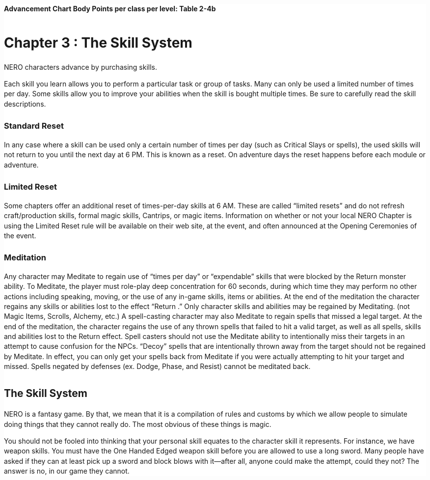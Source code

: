 

#### Advancement Chart Body Points per class per level: Table 2-4b

# Chapter 3 :  The Skill System

NERO characters advance by purchasing skills.

Each skill you learn allows you to perform a particular task or group of tasks. Many can only be used a limited number of times per day. Some skills allow you to improve your abilities when the skill is bought multiple times. Be sure to carefully read the skill descriptions.

### Standard Reset

In any case where a skill can be used only a certain number of times per day (such as Critical Slays or spells), the used skills will not return to you until the next day at 6 PM. This is known as a reset. On adventure days the reset happens before each module or adventure.

### Limited Reset

Some chapters offer an additional reset of times-per-day skills at 6 AM. These are called “limited resets” and do not refresh craft/production skills, formal magic skills, Cantrips, or magic items. Information on whether or not your local NERO Chapter is using the Limited Reset rule will be available on their web site, at the event, and often announced at the Opening Ceremonies of the event.

### Meditation

Any character may Meditate to regain use of “times per day” or “expendable” skills that were blocked by the Return <type> monster ability. To Meditate, the player must role-play deep concentration for 60 seconds, during which time they may perform no other actions including speaking, moving, or the use of any in-game skills, items or abilities. At the end of the meditation the character regains any skills or abilities lost to the effect “Return <type>.” Only character skills and abilities may be regained by Meditating. (not Magic Items, Scrolls, Alchemy, etc.) A spell-casting character may also Meditate to regain spells that missed a legal target. At the end of the meditation, the character regains the use of any thrown spells that failed to hit a valid target, as well as all spells, skills and abilities lost to the Return <type> effect. Spell casters should not use the Meditate ability to intentionally miss their targets in an attempt to cause confusion for the NPCs. “Decoy” spells that are intentionally thrown away from the target should not be regained by Meditate. In effect, you can only get your spells back from Meditate if you were actually attempting to hit your target and missed. Spells negated by defenses (ex. Dodge, Phase, and Resist) cannot be meditated back.

## The Skill System

NERO is a fantasy game. By that, we mean that it is a compilation of rules and customs by which we allow people to simulate doing things that they cannot really do. The most obvious of these things is magic.

You should not be fooled into thinking that your personal skill equates to the character skill it represents. For instance, we have weapon skills. You must have the One Handed Edged weapon skill before you are allowed to use a long sword. Many people have asked if they can at least pick up a sword and block blows with it—after all, anyone could make the attempt, could they not? The answer is no, in our game they cannot.
